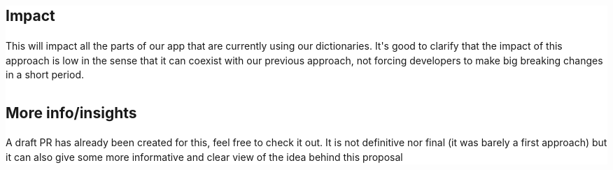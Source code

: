## Impact

This will impact all the parts of our app that are currently using our dictionaries. It's good to clarify that the
impact of this approach is low in the sense that it can coexist with our previous approach, not forcing developers to
make big breaking changes in a short period.

## More info/insights

A draft PR has already been created for this, feel free to check it out. It is not definitive nor final (it was barely a
first approach) but it can also give some more informative and clear view of the idea behind this proposal
